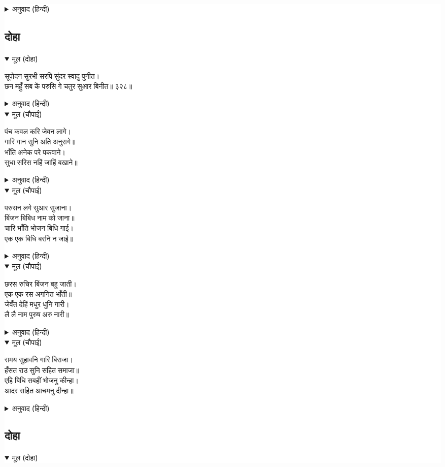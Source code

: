 <details><summary>अनुवाद (हिन्दी)</summary></details>

## दोहा


<details open><summary>मूल (दोहा)</summary>

सूपोदन सुरभी सरपि सुंदर स्वादु पुनीत।  
छन महुँ सब कें परुसि गे चतुर सुआर बिनीत॥ ३२८॥
</details>

<details><summary>अनुवाद (हिन्दी)</summary></details>

<details open><summary>मूल (चौपाई)</summary>

पंच कवल करि जेवन लागे।  
गारि गान सुनि अति अनुरागे॥  
भाँति अनेक परे पकवाने।  
सुधा सरिस नहिं जाहिं बखाने॥
</details>

<details><summary>अनुवाद (हिन्दी)</summary></details>

<details open><summary>मूल (चौपाई)</summary>

परुसन लगे सुआर सुजाना।  
बिंजन बिबिध नाम को जाना॥  
चारि भाँति भोजन बिधि गाई।  
एक एक बिधि बरनि न जाई॥
</details>

<details><summary>अनुवाद (हिन्दी)</summary></details>

<details open><summary>मूल (चौपाई)</summary>

छरस रुचिर बिंजन बहु जाती।  
एक एक रस अगनित भाँती॥  
जेवँत देहिं मधुर धुनि गारी।  
लै लै नाम पुरुष अरु नारी॥
</details>

<details><summary>अनुवाद (हिन्दी)</summary></details>

<details open><summary>मूल (चौपाई)</summary>

समय सुहावनि गारि बिराजा।  
हँसत राउ सुनि सहित समाजा॥  
एहि बिधि सबहीं भोजनु कीन्हा।  
आदर सहित आचमनु दीन्हा॥
</details>

<details><summary>अनुवाद (हिन्दी)</summary></details>

## दोहा


<details open><summary>मूल (दोहा)</summary>
